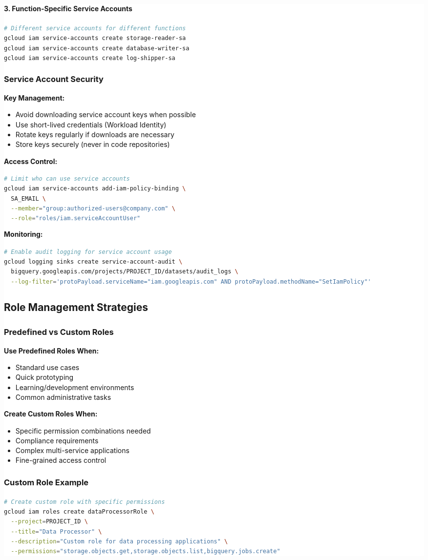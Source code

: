 #### 3. Function-Specific Service Accounts
```bash
# Different service accounts for different functions
gcloud iam service-accounts create storage-reader-sa
gcloud iam service-accounts create database-writer-sa
gcloud iam service-accounts create log-shipper-sa
```

### Service Account Security

**Key Management:**
- Avoid downloading service account keys when possible
- Use short-lived credentials (Workload Identity)
- Rotate keys regularly if downloads are necessary
- Store keys securely (never in code repositories)

**Access Control:**
```bash
# Limit who can use service accounts
gcloud iam service-accounts add-iam-policy-binding \
  SA_EMAIL \
  --member="group:authorized-users@company.com" \
  --role="roles/iam.serviceAccountUser"
```

**Monitoring:**
```bash
# Enable audit logging for service account usage
gcloud logging sinks create service-account-audit \
  bigquery.googleapis.com/projects/PROJECT_ID/datasets/audit_logs \
  --log-filter='protoPayload.serviceName="iam.googleapis.com" AND protoPayload.methodName="SetIamPolicy"'
```

## Role Management Strategies

### Predefined vs Custom Roles

**Use Predefined Roles When:**
- Standard use cases
- Quick prototyping
- Learning/development environments
- Common administrative tasks

**Create Custom Roles When:**
- Specific permission combinations needed
- Compliance requirements
- Complex multi-service applications
- Fine-grained access control

### Custom Role Example
```bash
# Create custom role with specific permissions
gcloud iam roles create dataProcessorRole \
  --project=PROJECT_ID \
  --title="Data Processor" \
  --description="Custom role for data processing applications" \
  --permissions="storage.objects.get,storage.objects.list,bigquery.jobs.create"
```
